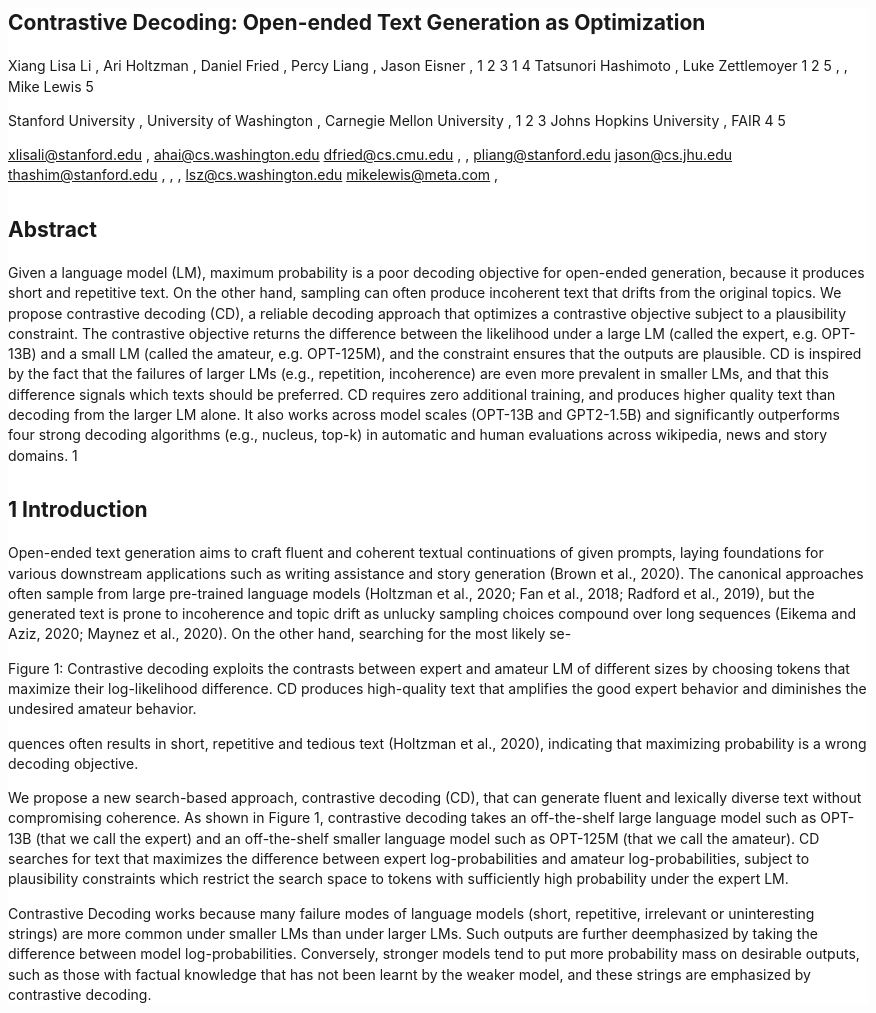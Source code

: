 ## Contrastive Decoding: Open-ended Text Generation as Optimization

Xiang Lisa Li , Ari Holtzman , Daniel Fried , Percy Liang , Jason Eisner , 1 2 3 1 4 Tatsunori Hashimoto , Luke Zettlemoyer 1 2 5 , , Mike Lewis 5

Stanford University , University of Washington , Carnegie Mellon University , 1 2 3 Johns Hopkins University , FAIR 4 5

xlisali@stanford.edu , ahai@cs.washington.edu dfried@cs.cmu.edu , , pliang@stanford.edu jason@cs.jhu.edu thashim@stanford.edu , , , lsz@cs.washington.edu mikelewis@meta.com ,

## Abstract

Given a language model (LM), maximum probability is a poor decoding objective for open-ended generation, because it produces short and repetitive text. On the other hand, sampling can often produce incoherent text that drifts from the original topics. We propose contrastive decoding (CD), a reliable decoding approach that optimizes a contrastive objective subject to a plausibility constraint. The contrastive objective returns the difference between the likelihood under a large LM (called the expert, e.g. OPT-13B) and a small LM (called the amateur, e.g. OPT-125M), and the constraint ensures that the outputs are plausible. CD is inspired by the fact that the failures of larger LMs (e.g., repetition, incoherence) are even more prevalent in smaller LMs, and that this difference signals which texts should be preferred. CD requires zero additional training, and produces higher quality text than decoding from the larger LM alone. It also works across model scales (OPT-13B and GPT2-1.5B) and significantly outperforms four strong decoding algorithms (e.g., nucleus, top-k) in automatic and human evaluations across wikipedia, news and story domains. 1

## 1 Introduction

Open-ended text generation aims to craft fluent and coherent textual continuations of given prompts, laying foundations for various downstream applications such as writing assistance and story generation (Brown et al., 2020). The canonical approaches often sample from large pre-trained language models (Holtzman et al., 2020; Fan et al., 2018; Radford et al., 2019), but the generated text is prone to incoherence and topic drift as unlucky sampling choices compound over long sequences (Eikema and Aziz, 2020; Maynez et al., 2020). On the other hand, searching for the most likely se-

Figure 1: Contrastive decoding exploits the contrasts between expert and amateur LM of different sizes by choosing tokens that maximize their log-likelihood difference. CD produces high-quality text that amplifies the good expert behavior and diminishes the undesired amateur behavior.



quences often results in short, repetitive and tedious text (Holtzman et al., 2020), indicating that maximizing probability is a wrong decoding objective.

We propose a new search-based approach, contrastive decoding (CD), that can generate fluent and lexically diverse text without compromising coherence. As shown in Figure 1, contrastive decoding takes an off-the-shelf large language model such as OPT-13B (that we call the expert) and an off-the-shelf smaller language model such as OPT-125M (that we call the amateur). CD searches for text that maximizes the difference between expert log-probabilities and amateur log-probabilities, subject to plausibility constraints which restrict the search space to tokens with sufficiently high probability under the expert LM.

Contrastive Decoding works because many failure modes of language models (short, repetitive, irrelevant or uninteresting strings) are more common under smaller LMs than under larger LMs. Such outputs are further deemphasized by taking the difference between model log-probabilities. Conversely, stronger models tend to put more probability mass on desirable outputs, such as those with factual knowledge that has not been learnt by the weaker model, and these strings are emphasized by contrastive decoding.
